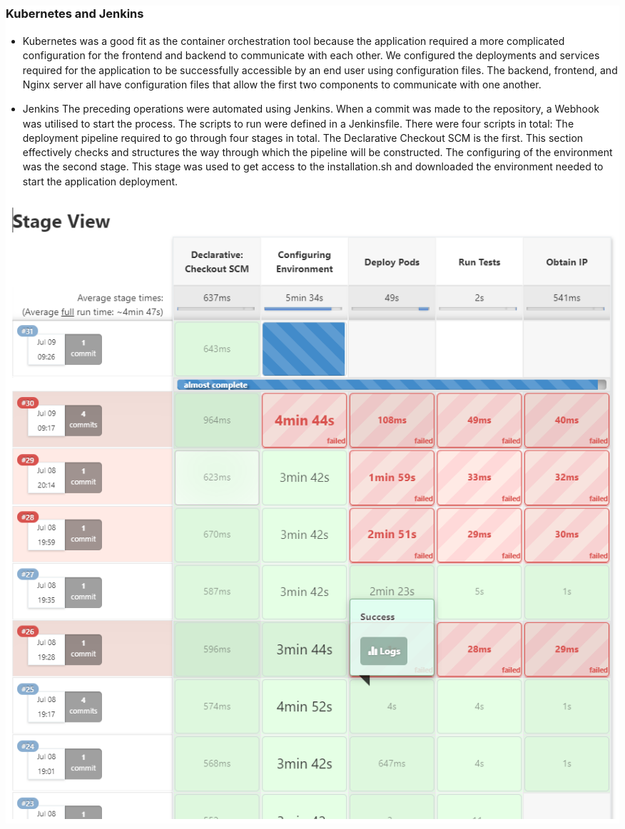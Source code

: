 ### Kubernetes and Jenkins
- Kubernetes was a good fit as the container orchestration tool because the application required a more complicated configuration for the frontend and backend to communicate with each other. We configured the deployments and services required for the application to be successfully accessible by an end user using configuration files. The backend, frontend, and Nginx server all have configuration files that allow the first two components to communicate with one another.

- Jenkins The preceding operations were automated using Jenkins. When a commit was made to the repository, a Webhook was utilised to start the process. The scripts to run were defined in a Jenkinsfile. There were four scripts in total: The deployment pipeline required to go through four stages in total. The Declarative Checkout SCM is the first. This section effectively checks and structures the way through which the pipeline will be constructed. The configuring of the environment was the second stage. This stage was used to get access to the installation.sh and downloaded the environment needed to start the application deployment.

![Jenkins.png](images/Jenkins.png)
